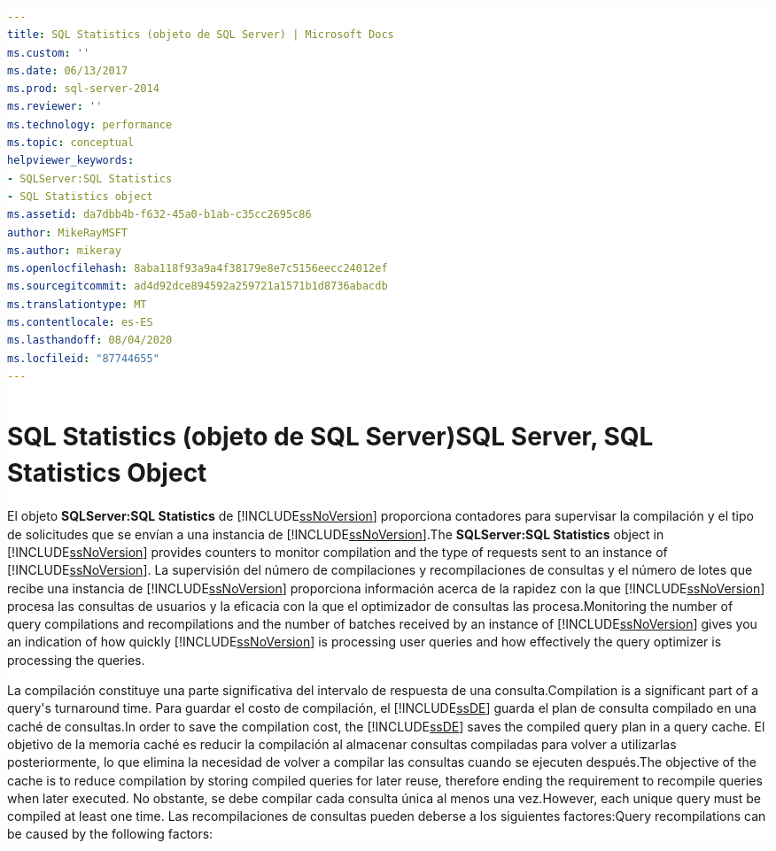 ```yaml
---
title: SQL Statistics (objeto de SQL Server) | Microsoft Docs
ms.custom: ''
ms.date: 06/13/2017
ms.prod: sql-server-2014
ms.reviewer: ''
ms.technology: performance
ms.topic: conceptual
helpviewer_keywords:
- SQLServer:SQL Statistics
- SQL Statistics object
ms.assetid: da7dbb4b-f632-45a0-b1ab-c35cc2695c86
author: MikeRayMSFT
ms.author: mikeray
ms.openlocfilehash: 8aba118f93a9a4f38179e8e7c5156eecc24012ef
ms.sourcegitcommit: ad4d92dce894592a259721a1571b1d8736abacdb
ms.translationtype: MT
ms.contentlocale: es-ES
ms.lasthandoff: 08/04/2020
ms.locfileid: "87744655"
---
```

# <a name="sql-server-sql-statistics-object"></a><span data-ttu-id="1753e-102">SQL Statistics (objeto de SQL Server)</span><span class="sxs-lookup"><span data-stu-id="1753e-102">SQL Server, SQL Statistics Object</span></span>
  <span data-ttu-id="1753e-103">El objeto **SQLServer:SQL Statistics** de [!INCLUDE[ssNoVersion](../../includes/ssnoversion-md.md)] proporciona contadores para supervisar la compilación y el tipo de solicitudes que se envían a una instancia de [!INCLUDE[ssNoVersion](../../includes/ssnoversion-md.md)].</span><span class="sxs-lookup"><span data-stu-id="1753e-103">The **SQLServer:SQL Statistics** object in [!INCLUDE[ssNoVersion](../../includes/ssnoversion-md.md)] provides counters to monitor compilation and the type of requests sent to an instance of [!INCLUDE[ssNoVersion](../../includes/ssnoversion-md.md)].</span></span> <span data-ttu-id="1753e-104">La supervisión del número de compilaciones y recompilaciones de consultas y el número de lotes que recibe una instancia de [!INCLUDE[ssNoVersion](../../includes/ssnoversion-md.md)] proporciona información acerca de la rapidez con la que [!INCLUDE[ssNoVersion](../../includes/ssnoversion-md.md)] procesa las consultas de usuarios y la eficacia con la que el optimizador de consultas las procesa.</span><span class="sxs-lookup"><span data-stu-id="1753e-104">Monitoring the number of query compilations and recompilations and the number of batches received by an instance of [!INCLUDE[ssNoVersion](../../includes/ssnoversion-md.md)] gives you an indication of how quickly [!INCLUDE[ssNoVersion](../../includes/ssnoversion-md.md)] is processing user queries and how effectively the query optimizer is processing the queries.</span></span>  
  
 <span data-ttu-id="1753e-105">La compilación constituye una parte significativa del intervalo de respuesta de una consulta.</span><span class="sxs-lookup"><span data-stu-id="1753e-105">Compilation is a significant part of a query's turnaround time.</span></span> <span data-ttu-id="1753e-106">Para guardar el costo de compilación, el [!INCLUDE[ssDE](../../includes/ssde-md.md)] guarda el plan de consulta compilado en una caché de consultas.</span><span class="sxs-lookup"><span data-stu-id="1753e-106">In order to save the compilation cost, the [!INCLUDE[ssDE](../../includes/ssde-md.md)] saves the compiled query plan in a query cache.</span></span> <span data-ttu-id="1753e-107">El objetivo de la memoria caché es reducir la compilación al almacenar consultas compiladas para volver a utilizarlas posteriormente, lo que elimina la necesidad de volver a compilar las consultas cuando se ejecuten después.</span><span class="sxs-lookup"><span data-stu-id="1753e-107">The objective of the cache is to reduce compilation by storing compiled queries for later reuse, therefore ending the requirement to recompile queries when later executed.</span></span> <span data-ttu-id="1753e-108">No obstante, se debe compilar cada consulta única al menos una vez.</span><span class="sxs-lookup"><span data-stu-id="1753e-108">However, each unique query must be compiled at least one time.</span></span> <span data-ttu-id="1753e-109">Las recompilaciones de consultas pueden deberse a los siguientes factores:</span><span class="sxs-lookup"><span data-stu-id="1753e-109">Query recompilations can be caused by the following factors:</span></span>  
  